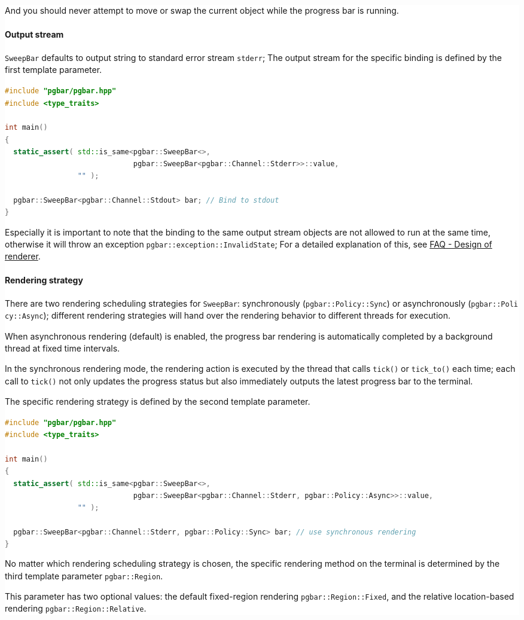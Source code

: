 And you should never attempt to move or swap the current object while the progress bar is running.
#### Output stream
`SweepBar` defaults to output string to standard error stream `stderr`; The output stream for the specific binding is defined by the first template parameter.

```cpp
#include "pgbar/pgbar.hpp"
#include <type_traits>

int main()
{
  static_assert( std::is_same<pgbar::SweepBar<>,
                              pgbar::SweepBar<pgbar::Channel::Stderr>>::value,
                 "" );

  pgbar::SweepBar<pgbar::Channel::Stdout> bar; // Bind to stdout
}
```

Especially it is important to note that the binding to the same output stream objects are not allowed to run at the same time, otherwise it will throw an exception `pgbar::exception::InvalidState`; For a detailed explanation of this, see [FAQ - Design of renderer](#design-of-renderer).
#### Rendering strategy
There are two rendering scheduling strategies for `SweepBar`: synchronously (`pgbar::Policy::Sync`) or asynchronously (`pgbar::Policy::Async`); different rendering strategies will hand over the rendering behavior to different threads for execution.

When asynchronous rendering (default) is enabled, the progress bar rendering is automatically completed by a background thread at fixed time intervals.

In the synchronous rendering mode, the rendering action is executed by the thread that calls `tick()` or `tick_to()` each time;  each call to `tick()` not only updates the progress status but also immediately outputs the latest progress bar to the terminal.

The specific rendering strategy is defined by the second template parameter.

```cpp
#include "pgbar/pgbar.hpp"
#include <type_traits>

int main()
{
  static_assert( std::is_same<pgbar::SweepBar<>,
                              pgbar::SweepBar<pgbar::Channel::Stderr, pgbar::Policy::Async>>::value,
                 "" );

  pgbar::SweepBar<pgbar::Channel::Stderr, pgbar::Policy::Sync> bar; // use synchronous rendering
}
```

No matter which rendering scheduling strategy is chosen, the specific rendering method on the terminal is determined by the third template parameter `pgbar::Region`.

This parameter has two optional values: the default fixed-region rendering `pgbar::Region::Fixed`, and the relative location-based rendering `pgbar::Region::Relative`.
